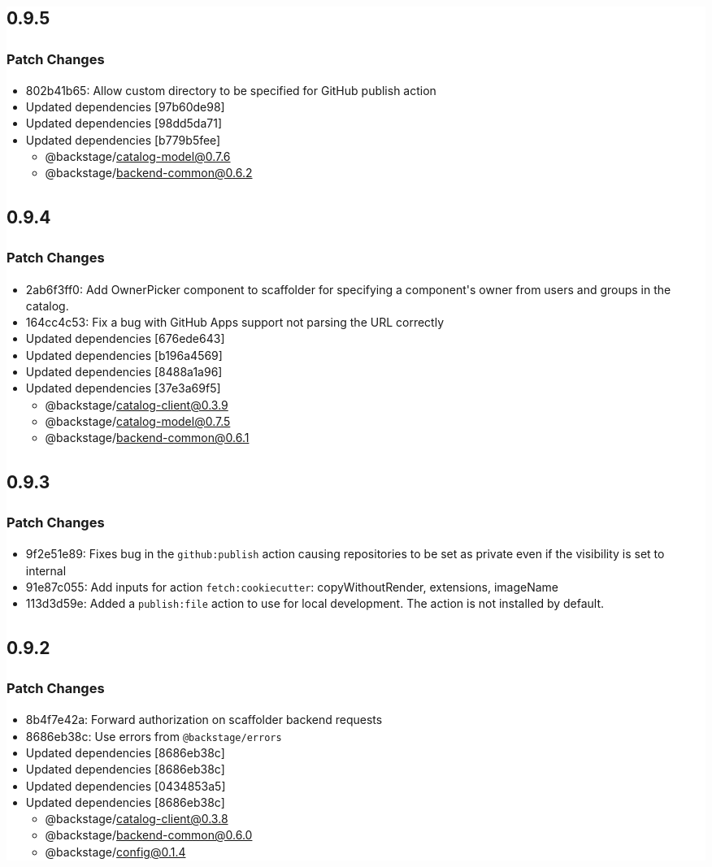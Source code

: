 ## 0.9.5

### Patch Changes

- 802b41b65: Allow custom directory to be specified for GitHub publish action
- Updated dependencies [97b60de98]
- Updated dependencies [98dd5da71]
- Updated dependencies [b779b5fee]
  - @backstage/catalog-model@0.7.6
  - @backstage/backend-common@0.6.2

## 0.9.4

### Patch Changes

- 2ab6f3ff0: Add OwnerPicker component to scaffolder for specifying a component's owner from users and groups in the catalog.
- 164cc4c53: Fix a bug with GitHub Apps support not parsing the URL correctly
- Updated dependencies [676ede643]
- Updated dependencies [b196a4569]
- Updated dependencies [8488a1a96]
- Updated dependencies [37e3a69f5]
  - @backstage/catalog-client@0.3.9
  - @backstage/catalog-model@0.7.5
  - @backstage/backend-common@0.6.1

## 0.9.3

### Patch Changes

- 9f2e51e89: Fixes bug in the `github:publish` action causing repositories to be set as private even if the visibility is set to internal
- 91e87c055: Add inputs for action `fetch:cookiecutter`: copyWithoutRender, extensions, imageName
- 113d3d59e: Added a `publish:file` action to use for local development. The action is not installed by default.

## 0.9.2

### Patch Changes

- 8b4f7e42a: Forward authorization on scaffolder backend requests
- 8686eb38c: Use errors from `@backstage/errors`
- Updated dependencies [8686eb38c]
- Updated dependencies [8686eb38c]
- Updated dependencies [0434853a5]
- Updated dependencies [8686eb38c]
  - @backstage/catalog-client@0.3.8
  - @backstage/backend-common@0.6.0
  - @backstage/config@0.1.4
